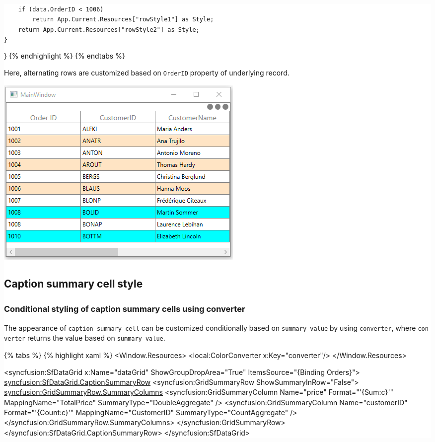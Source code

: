         if (data.OrderID < 1006)
            return App.Current.Resources["rowStyle1"] as Style;
        return App.Current.Resources["rowStyle2"] as Style;
    }
}
{% endhighlight %}
{% endtabs %}

Here, alternating rows are customized based on `OrderID` property of underlying record.

![WPF datagrid alternate row style](Conditional-Styling_images/Conditional-Styling_img7.png)

## Caption summary cell style

### Conditional styling of caption summary cells using converter

The appearance of `caption summary cell` can be customized conditionally based on `summary value` by using `converter`, where `converter` returns the value based on `summary value`. 

{% tabs %}
{% highlight xaml %}
<Window.Resources>
    <local:ColorConverter x:Key="converter"/>
    <Style TargetType="syncfusion:GridCaptionSummaryCell">
        <Setter Property="Foreground" Value="{Binding Converter={StaticResource converter}}"/>
    </Style>
</Window.Resources>

<syncfusion:SfDataGrid x:Name="dataGrid" 
                       ShowGroupDropArea="True"
                       ItemsSource="{Binding Orders}">
        <syncfusion:SfDataGrid.CaptionSummaryRow>
            <syncfusion:GridSummaryRow ShowSummaryInRow="False">
                <syncfusion:GridSummaryRow.SummaryColumns>
                    <syncfusion:GridSummaryColumn Name="price"
                                                  Format="'{Sum:c}'"
                                                  MappingName="TotalPrice"
                                                  SummaryType="DoubleAggregate" />
                    <syncfusion:GridSummaryColumn Name="customerID"
                                                  Format="'{Count:c}'"
                                                  MappingName="CustomerID"
                                                  SummaryType="CountAggregate" />
                </syncfusion:GridSummaryRow.SummaryColumns>
            </syncfusion:GridSummaryRow>
        </syncfusion:SfDataGrid.CaptionSummaryRow>
    </syncfusion:SfDataGrid>